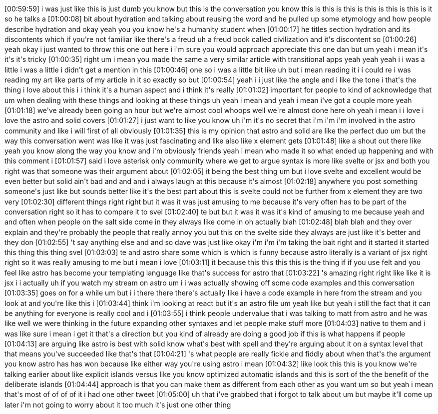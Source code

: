 [00:59:59]  i was just like this is just dumb you know but this is the conversation you know this is this is this is this is this is this is it so he talks a
[01:00:08]  bit about hydration and talking about reusing the word and he pulled up some etymology and how people describe hydration and okay yeah you you know he's a humanity student when
[01:00:17]  he titles section hydration and its discontents which if you're not familiar like there's a freud uh a freud book called civilization and it's discontent so
[01:00:26]  yeah okay i just wanted to throw this one out here i i'm sure you would approach appreciate this one dan but um yeah i mean it's it's it's tricky
[01:00:35]  right um i mean you made the same a very similar article with transitional apps yeah yeah yeah i i was a little i was a little i didn't get a mention in this
[01:00:46]  one so i was a little bit like uh but i mean reading it i i could re i was reading my art like parts of my article in it so exactly so but
[01:00:54]  yeah i i just like the angle and i like the tone i that's the thing i love about this i i think it's a human aspect and i think it's really
[01:01:02]  important for people to kind of acknowledge that um when dealing with these things and looking at these things uh yeah i mean and yeah i mean i've got a couple more yeah
[01:01:18]  we've already been going an hour but we're almost cool whoops well we're almost done here oh yeah i mean i i love i love the astro and solid covers
[01:01:27]  i just want to like you know uh i'm it's no secret that i'm i'm i'm involved in the astro community and like i will first of all obviously
[01:01:35]  this is my opinion that astro and solid are like the perfect duo um but the way this conversation went was like it was just fascinating and like also like x element gets
[01:01:48]  like a shout out there like yeah you know along the way you know and i'm obviously friends yeah i mean who made it so what ended up happening and with this comment i
[01:01:57]  said i love asterisk only community where we get to argue syntax is more like svelte or jsx and both you right was that someone was their argument about
[01:02:05]  it being the best thing um but i love svelte and excellent would be even better but solid ain't bad and and and i always laugh at this because it's almost
[01:02:18]  anywhere you post something someone's just like but sounds better like it's the best part about this is svelte could not be further from x element they are two very
[01:02:30]  different things right right but it was it was just amusing to me because it's very often has to be part of the conversation right so it has to compare it to svel
[01:02:40] te but but it was it was it's kind of amusing to me because yeah and and often when people on the salt side come in they always like come in oh actually blah
[01:02:48]  blah blah and they over explain and they're probably the people that really annoy you but this on the svelte side they always are just like it's better and they don
[01:02:55] 't say anything else and and so dave was just like okay i'm i'm i'm taking the bait right and it started it started this thing this thing svel
[01:03:03] te and astro share some which is which is funny because astro literally is a variant of jsx right right so it was really amusing to me but i mean i love
[01:03:11]  it because this this this this is the thing if if you use felt and you feel like astro has become your templating language like that's success for astro that
[01:03:22] 's amazing right right like like it is jsx i i actually uh if you watch my stream on astro um i i was actually showing off some code examples and this conversation
[01:03:35]  goes on for a while um but i i there there there's actually like i have a code example in here from the stream and you look at and you're like this i
[01:03:44]  think i'm looking at react but it's an astro file um yeah like but yeah i still the fact that it can be anything for everyone is really cool and i
[01:03:55]  i think people undervalue that i was talking to matt from astro and he was like well we were thinking in the future expanding other syntaxes and let people make stuff more
[01:04:03]  native to them and i was like sure i mean i get it that's a direction but you kind of already are doing a good job if this is what happens if people
[01:04:13]  are arguing like astro is best with solid know what's best with spell and they're arguing about it on a syntax level that that means you've succeeded like that's that
[01:04:21] 's what people are really fickle and fiddly about when that's the argument you know astro has has won because like either way you're using astro i mean
[01:04:32]  like look this this is you know we're talking earlier about like explicit islands versus like you know optimized automatic islands and this is sort of the the benefit of the deliberate islands
[01:04:44]  approach is that you can make them as different from each other as you want um so but yeah i mean that's most of of of of it i had one other tweet
[01:05:00]  uh that i've grabbed that i forgot to talk about um but maybe it'll come up later i'm not going to worry about it too much it's just one other thing
